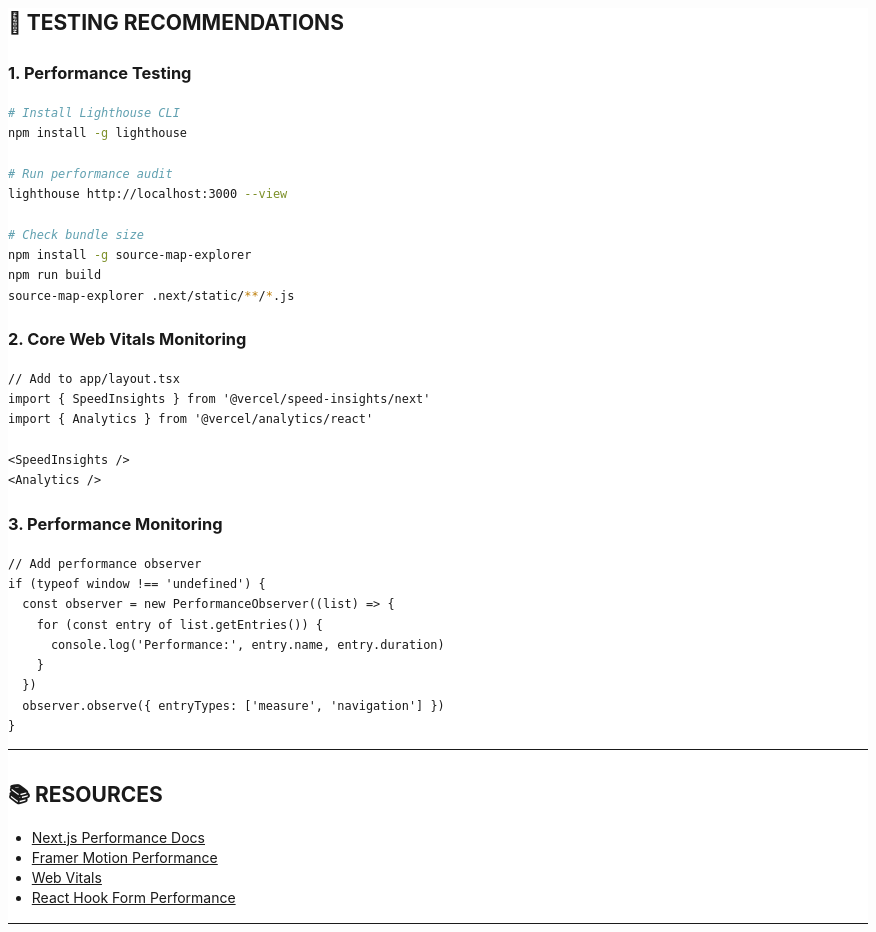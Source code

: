 
## 🧪 TESTING RECOMMENDATIONS

### 1. Performance Testing
```bash
# Install Lighthouse CLI
npm install -g lighthouse

# Run performance audit
lighthouse http://localhost:3000 --view

# Check bundle size
npm install -g source-map-explorer
npm run build
source-map-explorer .next/static/**/*.js
```

### 2. Core Web Vitals Monitoring
```tsx
// Add to app/layout.tsx
import { SpeedInsights } from '@vercel/speed-insights/next'
import { Analytics } from '@vercel/analytics/react'

<SpeedInsights />
<Analytics />
```

### 3. Performance Monitoring
```tsx
// Add performance observer
if (typeof window !== 'undefined') {
  const observer = new PerformanceObserver((list) => {
    for (const entry of list.getEntries()) {
      console.log('Performance:', entry.name, entry.duration)
    }
  })
  observer.observe({ entryTypes: ['measure', 'navigation'] })
}
```

---

## 📚 RESOURCES

- [Next.js Performance Docs](https://nextjs.org/docs/advanced-features/measuring-performance)
- [Framer Motion Performance](https://www.framer.com/motion/guide-reduce-bundle-size/)
- [Web Vitals](https://web.dev/vitals/)
- [React Hook Form Performance](https://react-hook-form.com/advanced-usage#PerformanceofReactHookForm)

---
